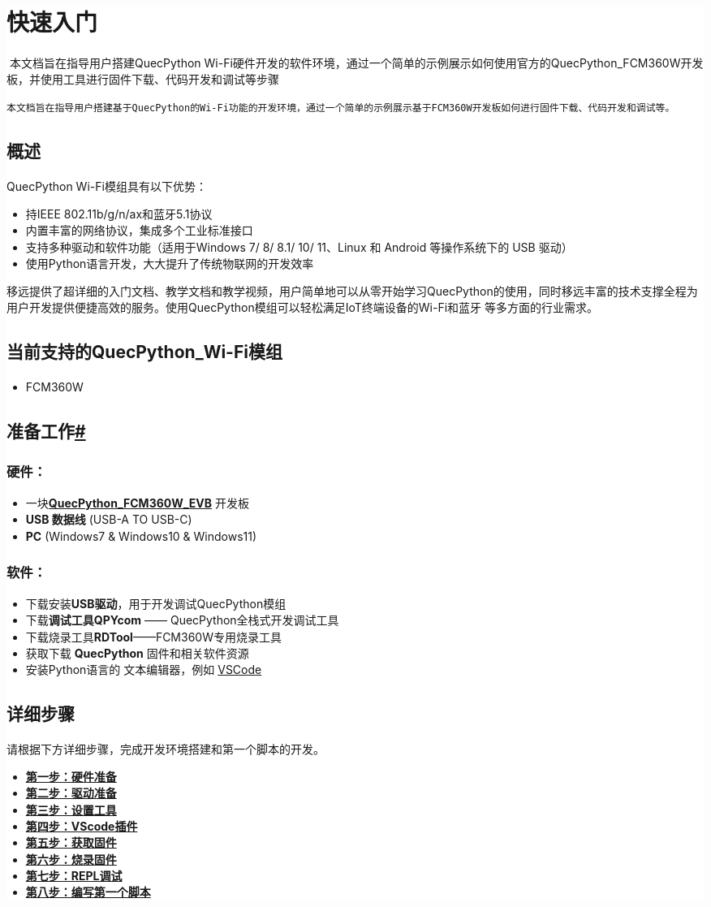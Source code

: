 # 快速入门

​	本文档旨在指导用户搭建QuecPython Wi-Fi硬件开发的软件环境，通过一个简单的示例展示如何使用官方的QuecPython_FCM360W开发板，并使用工具进行固件下载、代码开发和调试等步骤 

	本文档旨在指导用户搭建基于QuecPython的Wi-Fi功能的开发环境，通过一个简单的示例展示基于FCM360W开发板如何进行固件下载、代码开发和调试等。

## 概述

QuecPython Wi-Fi模组具有以下优势：

- 持IEEE 802.11b/g/n/ax和蓝牙5.1协议
- 内置丰富的网络协议，集成多个工业标准接口
- 支持多种驱动和软件功能（适用于Windows 7/ 8/ 8.1/ 10/ 11、Linux 和 Android 等操作系统下的 USB 驱动）
- 使用Python语言开发，大大提升了传统物联网的开发效率

移远提供了超详细的入门文档、教学文档和教学视频，用户简单地可以从零开始学习QuecPython的使用，同时移远丰富的技术支撑全程为用户开发提供便捷高效的服务。使用QuecPython模组可以轻松满足IoT终端设备的Wi-Fi和蓝牙 等多方面的行业需求。

## 当前支持的QuecPython_Wi-Fi模组

- FCM360W

  



## **准备工作**[**#**](https://python.quectel.com/doc/Quick_start/zh/index.html#准备工作)

### 硬件：

- 一块[**QuecPython_FCM360W_EVB**](FCM360W-TE-B介绍.md) 开发板
- **USB 数据线** (USB-A TO USB-C)
- **PC** (Windows7 & Windows10 & Windows11)

### 软件：

- 下载安装**USB驱动**，用于开发调试QuecPython模组
- 下载**调试工具QPYcom** ——   QuecPython全栈式开发调试工具
- 下载烧录工具**RDTool**——FCM360W专用烧录工具
- 获取下载 **QuecPython** 固件和相关软件资源
- 安装Python语言的 文本编辑器，例如 [VSCode](https://code.visualstudio.com/)

## **详细步骤**

请根据下方详细步骤，完成开发环境搭建和第一个脚本的开发。

- <a href="#info_1">**第一步：硬件准备**</a>
- <a href="#info_2">**第二步：驱动准备**</a>
- <a href="#info_3">**第三步：设置工具**</a>
- <a href="#info_4">**第四步：VScode插件**</a>
- <a href="#info_5">**第五步：获取固件**</a>
- <a href="#info_6">**第六步：烧录固件**</a>
- <a href="#info_7">**第七步：REPL调试**</a>
- <a href="#info_8">**第八步：编写第一个脚本**</a>
